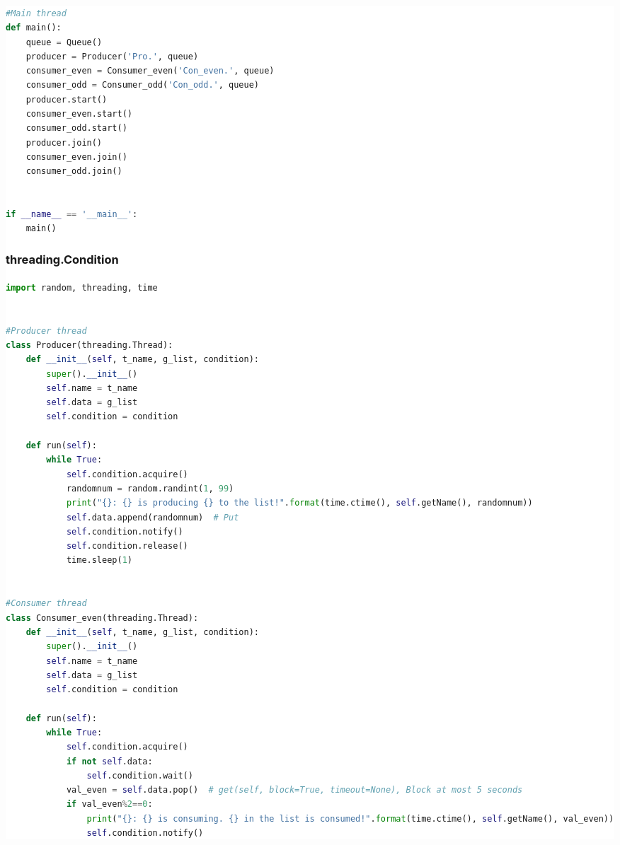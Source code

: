 ```python
#Main thread  
def main():
    queue = Queue()
    producer = Producer('Pro.', queue)
    consumer_even = Consumer_even('Con_even.', queue)
    consumer_odd = Consumer_odd('Con_odd.', queue)
    producer.start()
    consumer_even.start()
    consumer_odd.start()
    producer.join()
    consumer_even.join()
    consumer_odd.join()


if __name__ == '__main__':
    main()
```

### threading.Condition

```python
import random, threading, time


#Producer thread
class Producer(threading.Thread):
    def __init__(self, t_name, g_list, condition):
        super().__init__()
        self.name = t_name
        self.data = g_list
        self.condition = condition

    def run(self):
        while True:
            self.condition.acquire()
            randomnum = random.randint(1, 99)
            print("{}: {} is producing {} to the list!".format(time.ctime(), self.getName(), randomnum)) 
            self.data.append(randomnum)  # Put
            self.condition.notify()
            self.condition.release()
            time.sleep(1)


#Consumer thread
class Consumer_even(threading.Thread):
    def __init__(self, t_name, g_list, condition):
        super().__init__()
        self.name = t_name
        self.data = g_list
        self.condition = condition
        
    def run(self):
        while True:
            self.condition.acquire()
            if not self.data:
                self.condition.wait()
            val_even = self.data.pop()  # get(self, block=True, timeout=None), Block at most 5 seconds
            if val_even%2==0:
                print("{}: {} is consuming. {} in the list is consumed!".format(time.ctime(), self.getName(), val_even))
                self.condition.notify()
```